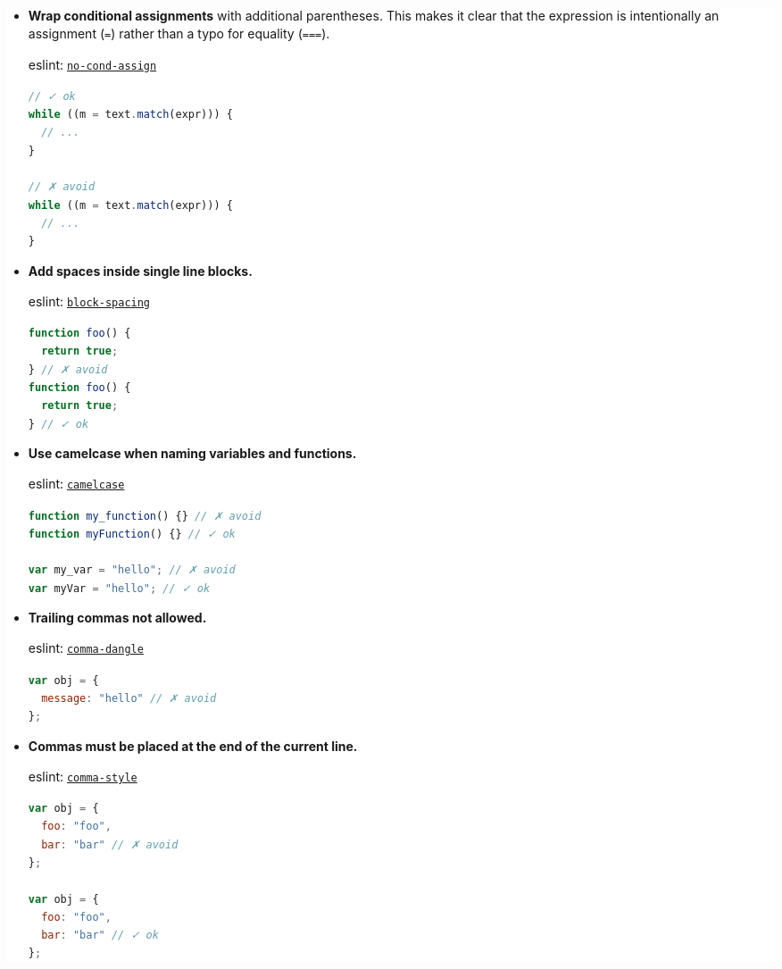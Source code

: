 - **Wrap conditional assignments** with additional parentheses. This makes it clear that the expression is intentionally an assignment (`=`) rather than a typo for equality (`===`).

  eslint: [`no-cond-assign`](http://eslint.org/docs/rules/no-cond-assign)

  ```js
  // ✓ ok
  while ((m = text.match(expr))) {
    // ...
  }

  // ✗ avoid
  while ((m = text.match(expr))) {
    // ...
  }
  ```

- **Add spaces inside single line blocks.**

  eslint: [`block-spacing`](http://eslint.org/docs/rules/block-spacing)

  ```js
  function foo() {
    return true;
  } // ✗ avoid
  function foo() {
    return true;
  } // ✓ ok
  ```

- **Use camelcase when naming variables and functions.**

  eslint: [`camelcase`](http://eslint.org/docs/rules/camelcase)

  ```js
  function my_function() {} // ✗ avoid
  function myFunction() {} // ✓ ok

  var my_var = "hello"; // ✗ avoid
  var myVar = "hello"; // ✓ ok
  ```

- **Trailing commas not allowed.**

  eslint: [`comma-dangle`](http://eslint.org/docs/rules/comma-dangle)

  ```js
  var obj = {
    message: "hello" // ✗ avoid
  };
  ```

- **Commas must be placed at the end of the current line.**

  eslint: [`comma-style`](http://eslint.org/docs/rules/comma-style)

  ```js
  var obj = {
    foo: "foo",
    bar: "bar" // ✗ avoid
  };

  var obj = {
    foo: "foo",
    bar: "bar" // ✓ ok
  };
  ```
